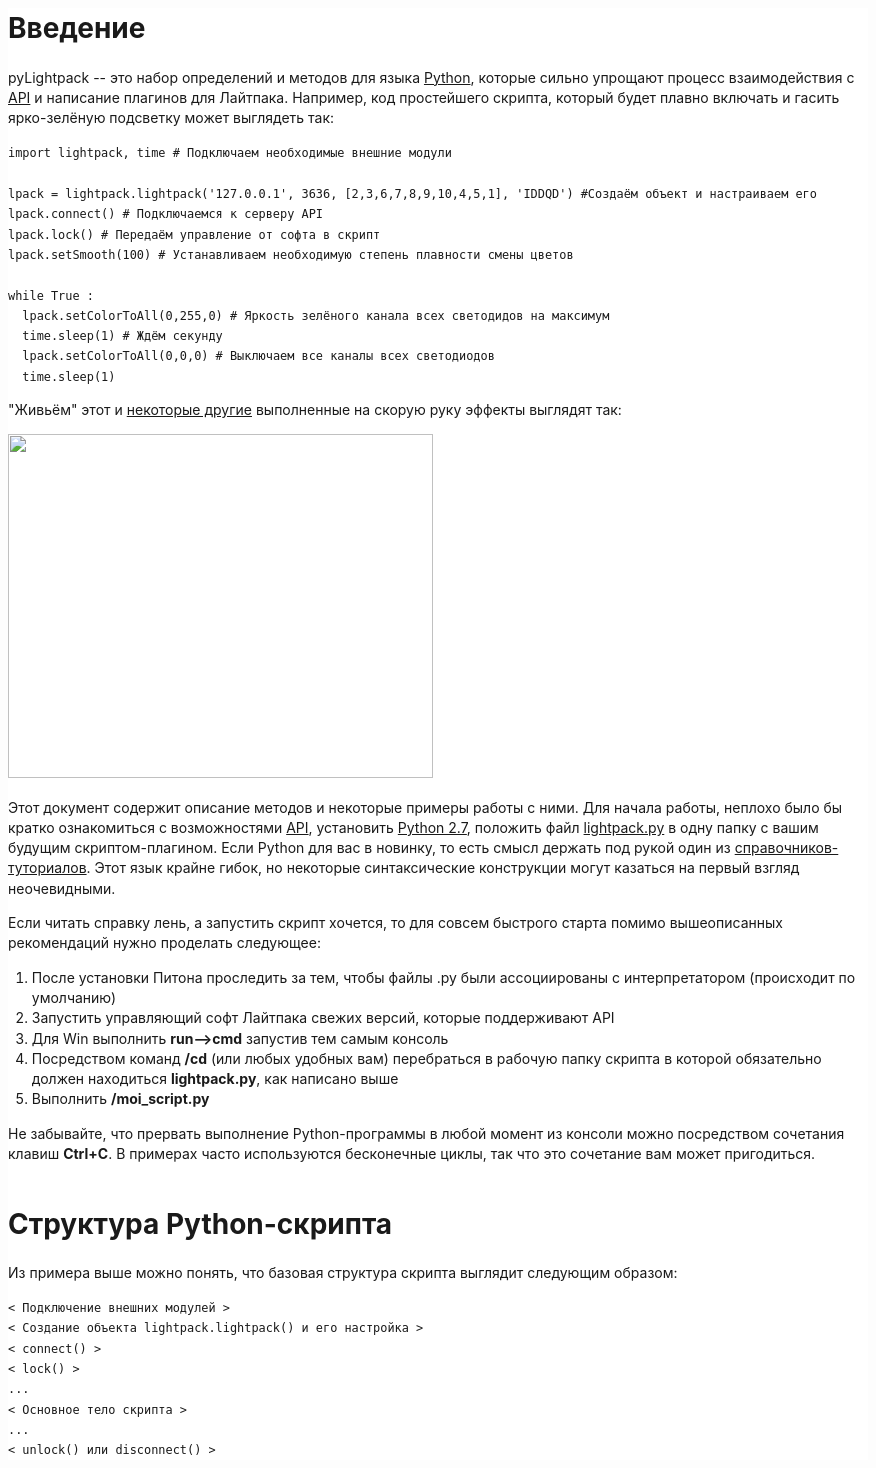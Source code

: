 
# Введение #
pyLightpack -- это набор определений и методов для языка [Python](http://ru.wikipedia.org/wiki/Python), которые сильно упрощают процесс взаимодействия с [API](http://code.google.com/p/lightpack/wiki/API) и написание плагинов для Лайтпака. Например, код простейшего скрипта, который будет плавно включать и гасить ярко-зелёную подсветку может выглядеть так:
```
import lightpack, time # Подключаем необходимые внешние модули

lpack = lightpack.lightpack('127.0.0.1', 3636, [2,3,6,7,8,9,10,4,5,1], 'IDDQD') #Создаём объект и настраиваем его
lpack.connect() # Подключаемся к серверу API
lpack.lock() # Передаём управление от софта в скрипт
lpack.setSmooth(100) # Устанавливаем необходимую степень плавности смены цветов

while True :
  lpack.setColorToAll(0,255,0) # Яркость зелёного канала всех светодидов на максимум
  time.sleep(1) # Ждём секунду
  lpack.setColorToAll(0,0,0) # Выключаем все каналы всех светодиодов
  time.sleep(1)
```

"Живьём" этот и [некоторые другие](http://code.google.com/p/lightpack/source/browse/Software/apiexamples/Animexamples.py) выполненные на скорую руку эффекты выглядят так:


<a href='http://www.youtube.com/watch?feature=player_embedded&v=yUoRsVsyFEo' target='_blank'><img src='http://img.youtube.com/vi/yUoRsVsyFEo/0.jpg' width='425' height=344 /></a>

Этот документ содержит описание методов и некоторые примеры работы с ними. Для начала работы, неплохо было бы кратко ознакомиться с возможностями [API](http://code.google.com/p/lightpack/wiki/API), установить [Python 2.7](http://www.python.org/download/), положить файл [lightpack.py](http://code.google.com/p/lightpack/source/browse/Software/apiexamples/pyLightpack/lightpack.py) в одну папку с вашим будущим скриптом-плагином. Если Python для вас в новинку, то есть смысл держать под рукой один из [справочников-туториалов](http://wiki.python.org/moin/BeginnersGuide). Этот язык крайне гибок, но некоторые синтаксические конструкции могут казаться на первый взгляд неочевидными.

Если читать справку лень, а запустить скрипт хочется, то для совсем быстрого старта помимо вышеописанных рекомендаций нужно проделать следующее:
  1. После установки Питона проследить за тем, чтобы файлы .py были ассоциированы с интерпретатором (происходит по умолчанию)
  1. Запустить управляющий софт Лайтпака свежих версий, которые поддерживают API
  1. Для Win выполнить **run-->cmd** запустив тем самым консоль
  1. Посредством команд **/cd** (или любых удобных вам) перебраться в рабочую папку скрипта в которой обязательно должен находиться **lightpack.py**, как написано выше
  1. Выполнить **/moi\_script.py**

Не забывайте, что прервать выполнение Python-программы в любой момент из консоли можно посредством сочетания клавиш **Ctrl+C**. В примерах часто используются бесконечные циклы, так что это сочетание вам может пригодиться.
# Структура Python-скрипта #
Из примера выше можно понять, что базовая структура скрипта выглядит следующим образом:
```
< Подключение внешних модулей >
< Создание объекта lightpack.lightpack() и его настройка >
< connect() >
< lock() >
...
< Основное тело скрипта >
...
< unlock() или disconnect() >
```
